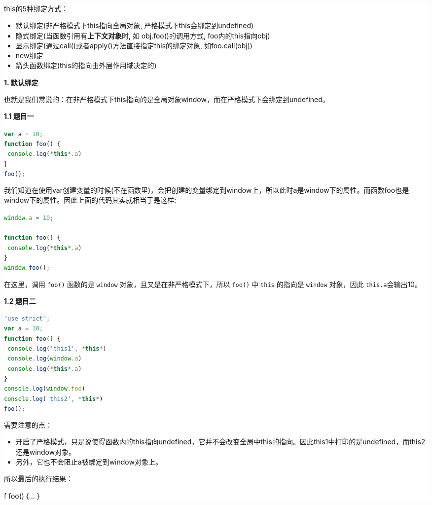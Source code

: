 this的5种绑定方式：

- 默认绑定(非严格模式下this指向全局对象,     严格模式下this会绑定到undefined)
- 隐式绑定(当函数引用有**上下文对象**时, 如     obj.foo()的调用方式, foo内的this指向obj)
- 显示绑定(通过call()或者apply()方法直接指定this的绑定对象,     如foo.call(obj))
- new绑定
- 箭头函数绑定(this的指向由外层作用域决定的)

**1. 默认绑定**

也就是我们常说的：在非严格模式下this指向的是全局对象window，而在严格模式下会绑定到undefined。

**1.1 题目一**

```js
var a = 10;
function foo() {
 console.log(*this*.a)
}
foo();
```

我们知道在使用var创建变量的时候(不在函数里)，会把创建的变量绑定到window上，所以此时a是window下的属性。而函数foo也是window下的属性。因此上面的代码其实就相当于是这样:

```js
window.a = 10;

function foo() {
 console.log(*this*.a)
}
window.foo();
```

在这里，调用 `foo()` 函数的是 `window` 对象，且又是在非严格模式下，所以 `foo()` 中 `this` 的指向是 `window` 对象，因此 `this.a`会输出10。

**1.2 题目二**

```js
"use strict";
var a = 10;
function foo() {
 console.log('this1', *this*)
 console.log(window.a)
 console.log(*this*.a)
}
console.log(window.foo)
console.log('this2', *this*)
foo();
```

需要注意的点：

- 开启了严格模式，只是说使得函数内的this指向undefined，它并不会改变全局中this的指向。因此this1中打印的是undefined，而this2还是window对象。
- 另外，它也不会阻止a被绑定到window对象上。

所以最后的执行结果：

f foo() {... }
